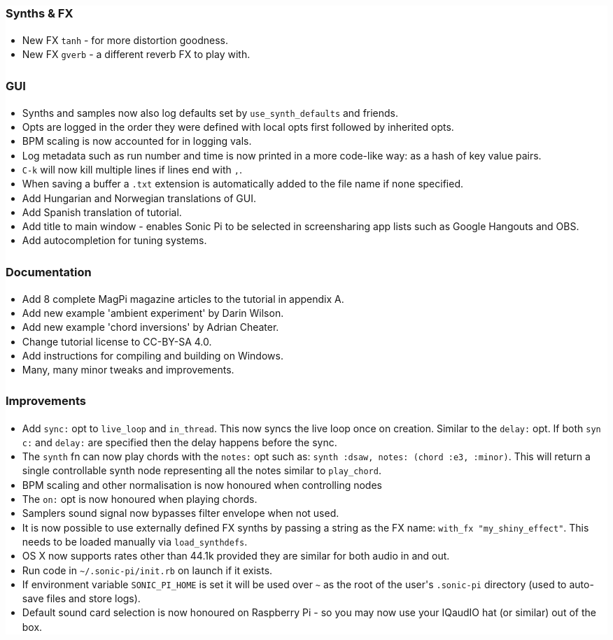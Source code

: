 
### Synths & FX

* New FX `tanh` - for more distortion goodness.
* New FX `gverb` - a different reverb FX to play with.


### GUI

* Synths and samples now also log defaults set by `use_synth_defaults`
  and friends.
* Opts are logged in the order they were defined with local opts first
  followed by inherited opts. 
* BPM scaling is now accounted for in logging vals.
* Log metadata such as run number and time is now printed in a more
  code-like way: as a hash of key value pairs.
* `C-k` will now kill multiple lines if lines end with `,`.
* When saving a buffer a `.txt` extension is automatically added to the
  file name if none specified.
* Add Hungarian and Norwegian translations of GUI.
* Add Spanish translation of tutorial.
* Add title to main window - enables Sonic Pi to be selected in
  screensharing app lists such as Google Hangouts and OBS.
* Add autocompletion for tuning systems.


### Documentation

* Add 8 complete MagPi magazine articles to the tutorial in appendix A.
* Add new example 'ambient experiment' by Darin Wilson.
* Add new example 'chord inversions' by Adrian Cheater.
* Change tutorial license to CC-BY-SA 4.0.
* Add instructions for compiling and building on Windows.
* Many, many minor tweaks and improvements.


### Improvements

* Add `sync:` opt to `live_loop` and `in_thread`. This now syncs the
  live loop once on creation. Similar to the `delay:` opt. If both
  `sync:` and `delay:` are specified then the delay happens before the
  sync.
* The `synth` fn can now play chords with the `notes:` opt such as:
  `synth :dsaw, notes: (chord :e3, :minor)`. This will return a single
  controllable synth node representing all the notes similar to
  `play_chord`.
* BPM scaling and other normalisation is now honoured when controlling nodes
* The `on:` opt is now honoured when playing chords.
* Samplers sound signal now bypasses filter envelope when not used.
* It is now possible to use externally defined FX synths by passing a
  string as the FX name: `with_fx "my_shiny_effect"`. This needs to be
  loaded manually via `load_synthdefs`.
* OS X now supports rates other than 44.1k provided they are similar for
  both audio in and out.
* Run code in `~/.sonic-pi/init.rb` on launch if it exists.  
* If environment variable `SONIC_PI_HOME` is set it will be used over
  `~` as the root of the user's `.sonic-pi` directory (used to auto-save
  files and store logs).
* Default sound card selection is now honoured on Raspberry Pi - so you
  may now use your IQaudIO hat (or similar) out of the box.
